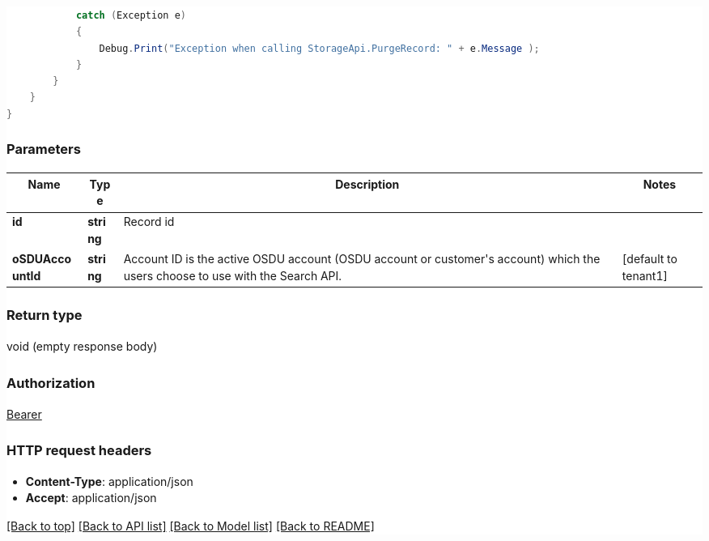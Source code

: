 ```csharp
            catch (Exception e)
            {
                Debug.Print("Exception when calling StorageApi.PurgeRecord: " + e.Message );
            }
        }
    }
}
```

### Parameters

Name | Type | Description  | Notes
------------- | ------------- | ------------- | -------------
 **id** | **string**| Record id | 
 **oSDUAccountId** | **string**| Account ID is the active OSDU account (OSDU account or customer&#39;s account) which the users choose to use with the Search API. | [default to tenant1]

### Return type

void (empty response body)

### Authorization

[Bearer](../README.md#Bearer)

### HTTP request headers

 - **Content-Type**: application/json
 - **Accept**: application/json

[[Back to top]](#) [[Back to API list]](../README.md#documentation-for-api-endpoints) [[Back to Model list]](../README.md#documentation-for-models) [[Back to README]](../README.md)

